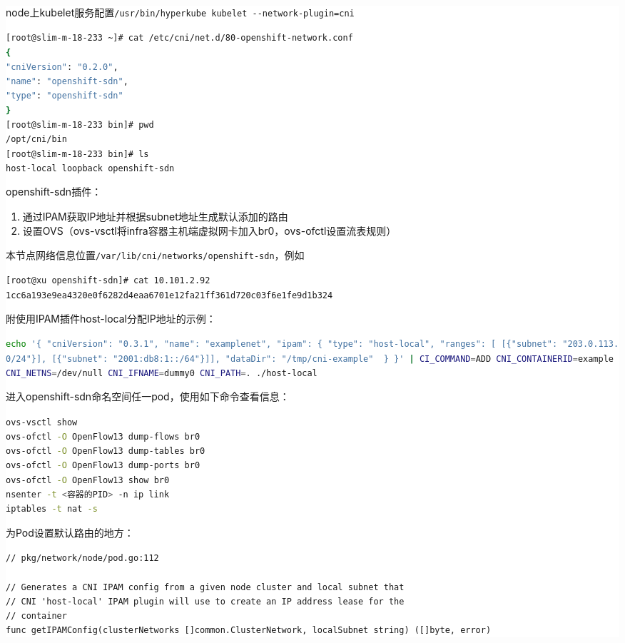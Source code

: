 node上kubelet服务配置`/usr/bin/hyperkube kubelet --network-plugin=cni`
```bash
[root@slim-m-18-233 ~]# cat /etc/cni/net.d/80-openshift-network.conf
{
"cniVersion": "0.2.0",
"name": "openshift-sdn",
"type": "openshift-sdn"
}
[root@slim-m-18-233 bin]# pwd
/opt/cni/bin
[root@slim-m-18-233 bin]# ls
host-local loopback openshift-sdn
```

openshift-sdn插件：
1. 通过IPAM获取IP地址并根据subnet地址生成默认添加的路由
2. 设置OVS（ovs-vsctl将infra容器主机端虚拟网卡加入br0，ovs-ofctl设置流表规则）

本节点网络信息位置`/var/lib/cni/networks/openshift-sdn`，例如
```bash
[root@xu openshift-sdn]# cat 10.101.2.92
1cc6a193e9ea4320e0f6282d4eaa6701e12fa21ff361d720c03f6e1fe9d1b324
```

附使用IPAM插件host-local分配IP地址的示例：
```bash
echo '{ "cniVersion": "0.3.1", "name": "examplenet", "ipam": { "type": "host-local", "ranges": [ [{"subnet": "203.0.113.0/24"}], [{"subnet": "2001:db8:1::/64"}]], "dataDir": "/tmp/cni-example"  } }' | CI_COMMAND=ADD CNI_CONTAINERID=example CNI_NETNS=/dev/null CNI_IFNAME=dummy0 CNI_PATH=. ./host-local
```

进入openshift-sdn命名空间任一pod，使用如下命令查看信息：
```bash
ovs-vsctl show
ovs-ofctl -O OpenFlow13 dump-flows br0
ovs-ofctl -O OpenFlow13 dump-tables br0
ovs-ofctl -O OpenFlow13 dump-ports br0
ovs-ofctl -O OpenFlow13 show br0
nsenter -t <容器的PID> -n ip link
iptables -t nat -s
```

为Pod设置默认路由的地方：
```golang
// pkg/network/node/pod.go:112

// Generates a CNI IPAM config from a given node cluster and local subnet that
// CNI 'host-local' IPAM plugin will use to create an IP address lease for the
// container
func getIPAMConfig(clusterNetworks []common.ClusterNetwork, localSubnet string) ([]byte, error)

```


